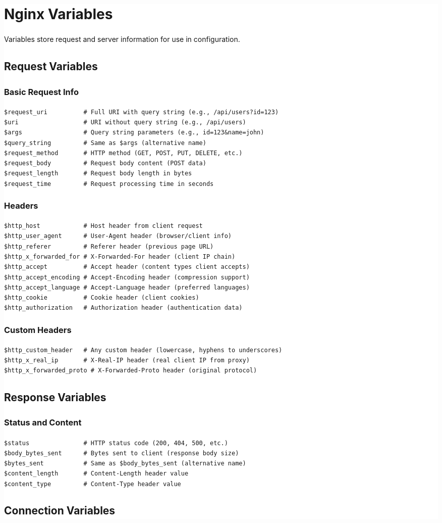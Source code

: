 # Nginx Variables

Variables store request and server information for use in configuration.

## Request Variables

### Basic Request Info
```nginx
$request_uri          # Full URI with query string (e.g., /api/users?id=123)
$uri                  # URI without query string (e.g., /api/users)
$args                 # Query string parameters (e.g., id=123&name=john)
$query_string         # Same as $args (alternative name)
$request_method       # HTTP method (GET, POST, PUT, DELETE, etc.)
$request_body         # Request body content (POST data)
$request_length       # Request body length in bytes
$request_time         # Request processing time in seconds
```

### Headers
```nginx
$http_host            # Host header from client request
$http_user_agent      # User-Agent header (browser/client info)
$http_referer         # Referer header (previous page URL)
$http_x_forwarded_for # X-Forwarded-For header (client IP chain)
$http_accept          # Accept header (content types client accepts)
$http_accept_encoding # Accept-Encoding header (compression support)
$http_accept_language # Accept-Language header (preferred languages)
$http_cookie          # Cookie header (client cookies)
$http_authorization   # Authorization header (authentication data)
```

### Custom Headers
```nginx
$http_custom_header   # Any custom header (lowercase, hyphens to underscores)
$http_x_real_ip       # X-Real-IP header (real client IP from proxy)
$http_x_forwarded_proto # X-Forwarded-Proto header (original protocol)
```

## Response Variables

### Status and Content
```nginx
$status               # HTTP status code (200, 404, 500, etc.)
$body_bytes_sent      # Bytes sent to client (response body size)
$bytes_sent           # Same as $body_bytes_sent (alternative name)
$content_length       # Content-Length header value
$content_type         # Content-Type header value
```

## Connection Variables
